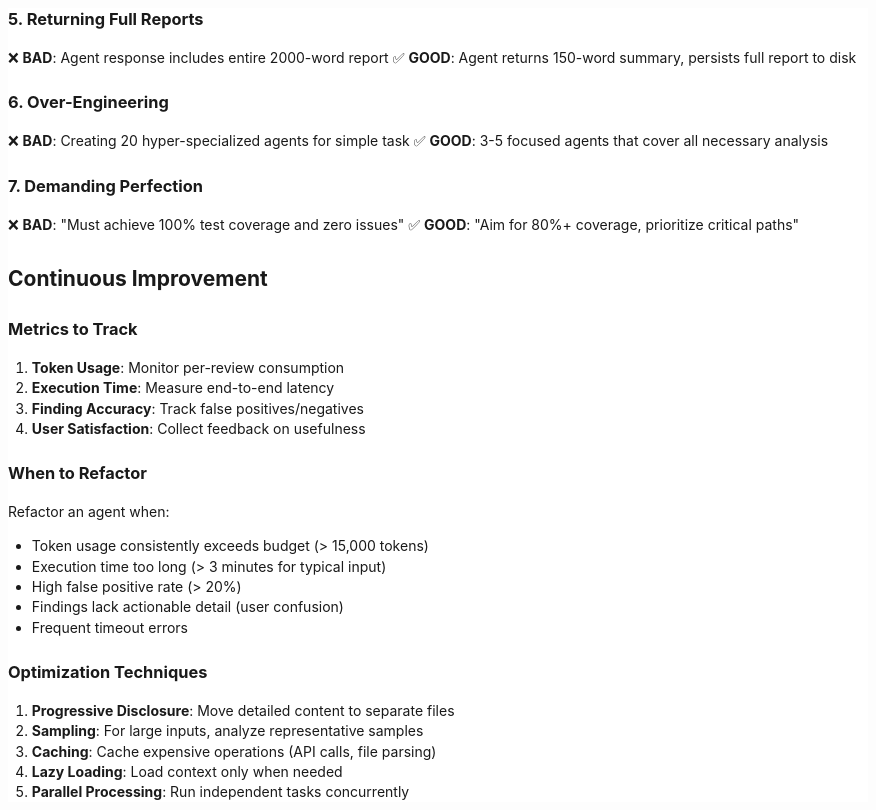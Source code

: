 ### 5. Returning Full Reports

❌ **BAD**: Agent response includes entire 2000-word report
✅ **GOOD**: Agent returns 150-word summary, persists full report to disk

### 6. Over-Engineering

❌ **BAD**: Creating 20 hyper-specialized agents for simple task
✅ **GOOD**: 3-5 focused agents that cover all necessary analysis

### 7. Demanding Perfection

❌ **BAD**: "Must achieve 100% test coverage and zero issues"
✅ **GOOD**: "Aim for 80%+ coverage, prioritize critical paths"

## Continuous Improvement

### Metrics to Track

1. **Token Usage**: Monitor per-review consumption
2. **Execution Time**: Measure end-to-end latency
3. **Finding Accuracy**: Track false positives/negatives
4. **User Satisfaction**: Collect feedback on usefulness

### When to Refactor

Refactor an agent when:
- Token usage consistently exceeds budget (> 15,000 tokens)
- Execution time too long (> 3 minutes for typical input)
- High false positive rate (> 20%)
- Findings lack actionable detail (user confusion)
- Frequent timeout errors

### Optimization Techniques

1. **Progressive Disclosure**: Move detailed content to separate files
2. **Sampling**: For large inputs, analyze representative samples
3. **Caching**: Cache expensive operations (API calls, file parsing)
4. **Lazy Loading**: Load context only when needed
5. **Parallel Processing**: Run independent tasks concurrently
